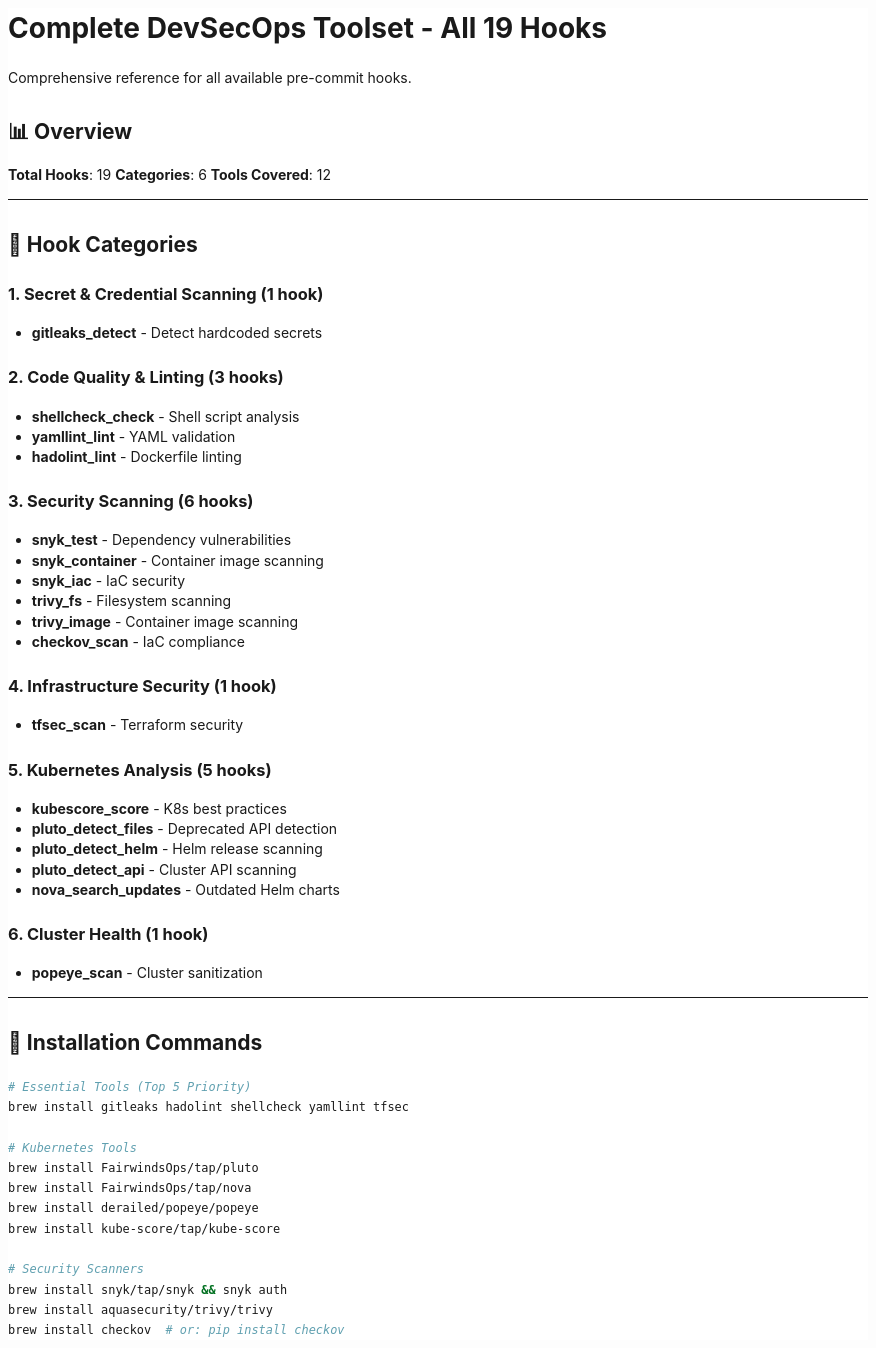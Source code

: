 # Complete DevSecOps Toolset - All 19 Hooks

Comprehensive reference for all available pre-commit hooks.

## 📊 Overview

**Total Hooks**: 19
**Categories**: 6
**Tools Covered**: 12

---

## 🎯 Hook Categories

### 1. Secret & Credential Scanning (1 hook)
- **gitleaks_detect** - Detect hardcoded secrets

### 2. Code Quality & Linting (3 hooks)
- **shellcheck_check** - Shell script analysis
- **yamllint_lint** - YAML validation
- **hadolint_lint** - Dockerfile linting

### 3. Security Scanning (6 hooks)
- **snyk_test** - Dependency vulnerabilities
- **snyk_container** - Container image scanning
- **snyk_iac** - IaC security
- **trivy_fs** - Filesystem scanning
- **trivy_image** - Container image scanning
- **checkov_scan** - IaC compliance

### 4. Infrastructure Security (1 hook)
- **tfsec_scan** - Terraform security

### 5. Kubernetes Analysis (5 hooks)
- **kubescore_score** - K8s best practices
- **pluto_detect_files** - Deprecated API detection
- **pluto_detect_helm** - Helm release scanning
- **pluto_detect_api** - Cluster API scanning
- **nova_search_updates** - Outdated Helm charts

### 6. Cluster Health (1 hook)
- **popeye_scan** - Cluster sanitization

---

## 🚀 Installation Commands

```bash
# Essential Tools (Top 5 Priority)
brew install gitleaks hadolint shellcheck yamllint tfsec

# Kubernetes Tools
brew install FairwindsOps/tap/pluto
brew install FairwindsOps/tap/nova
brew install derailed/popeye/popeye
brew install kube-score/tap/kube-score

# Security Scanners
brew install snyk/tap/snyk && snyk auth
brew install aquasecurity/trivy/trivy
brew install checkov  # or: pip install checkov
```